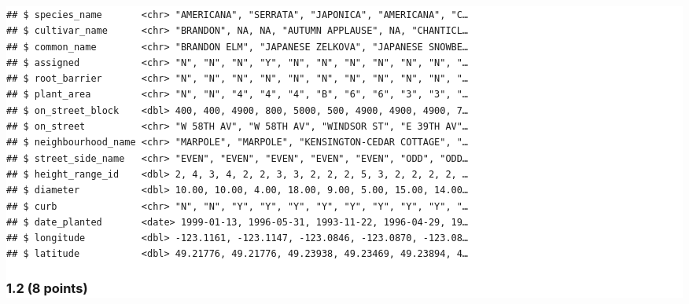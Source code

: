     ## $ species_name       <chr> "AMERICANA", "SERRATA", "JAPONICA", "AMERICANA", "C…
    ## $ cultivar_name      <chr> "BRANDON", NA, NA, "AUTUMN APPLAUSE", NA, "CHANTICL…
    ## $ common_name        <chr> "BRANDON ELM", "JAPANESE ZELKOVA", "JAPANESE SNOWBE…
    ## $ assigned           <chr> "N", "N", "N", "Y", "N", "N", "N", "N", "N", "N", "…
    ## $ root_barrier       <chr> "N", "N", "N", "N", "N", "N", "N", "N", "N", "N", "…
    ## $ plant_area         <chr> "N", "N", "4", "4", "4", "B", "6", "6", "3", "3", "…
    ## $ on_street_block    <dbl> 400, 400, 4900, 800, 5000, 500, 4900, 4900, 4900, 7…
    ## $ on_street          <chr> "W 58TH AV", "W 58TH AV", "WINDSOR ST", "E 39TH AV"…
    ## $ neighbourhood_name <chr> "MARPOLE", "MARPOLE", "KENSINGTON-CEDAR COTTAGE", "…
    ## $ street_side_name   <chr> "EVEN", "EVEN", "EVEN", "EVEN", "EVEN", "ODD", "ODD…
    ## $ height_range_id    <dbl> 2, 4, 3, 4, 2, 2, 3, 3, 2, 2, 2, 5, 3, 2, 2, 2, 2, …
    ## $ diameter           <dbl> 10.00, 10.00, 4.00, 18.00, 9.00, 5.00, 15.00, 14.00…
    ## $ curb               <chr> "N", "N", "Y", "Y", "Y", "Y", "Y", "Y", "Y", "Y", "…
    ## $ date_planted       <date> 1999-01-13, 1996-05-31, 1993-11-22, 1996-04-29, 19…
    ## $ longitude          <dbl> -123.1161, -123.1147, -123.0846, -123.0870, -123.08…
    ## $ latitude           <dbl> 49.21776, 49.21776, 49.23938, 49.23469, 49.23894, 4…

### 1.2 (8 points)
